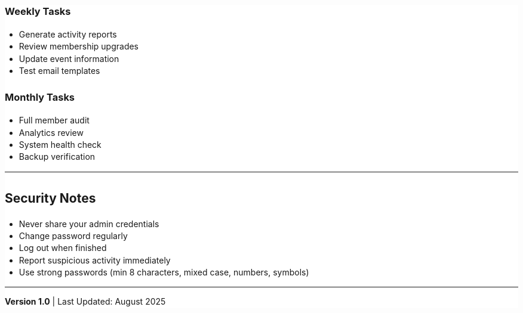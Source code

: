 ### Weekly Tasks
- Generate activity reports
- Review membership upgrades
- Update event information
- Test email templates

### Monthly Tasks
- Full member audit
- Analytics review
- System health check
- Backup verification

---

## Security Notes
- Never share your admin credentials
- Change password regularly
- Log out when finished
- Report suspicious activity immediately
- Use strong passwords (min 8 characters, mixed case, numbers, symbols)

---

**Version 1.0** | Last Updated: August 2025